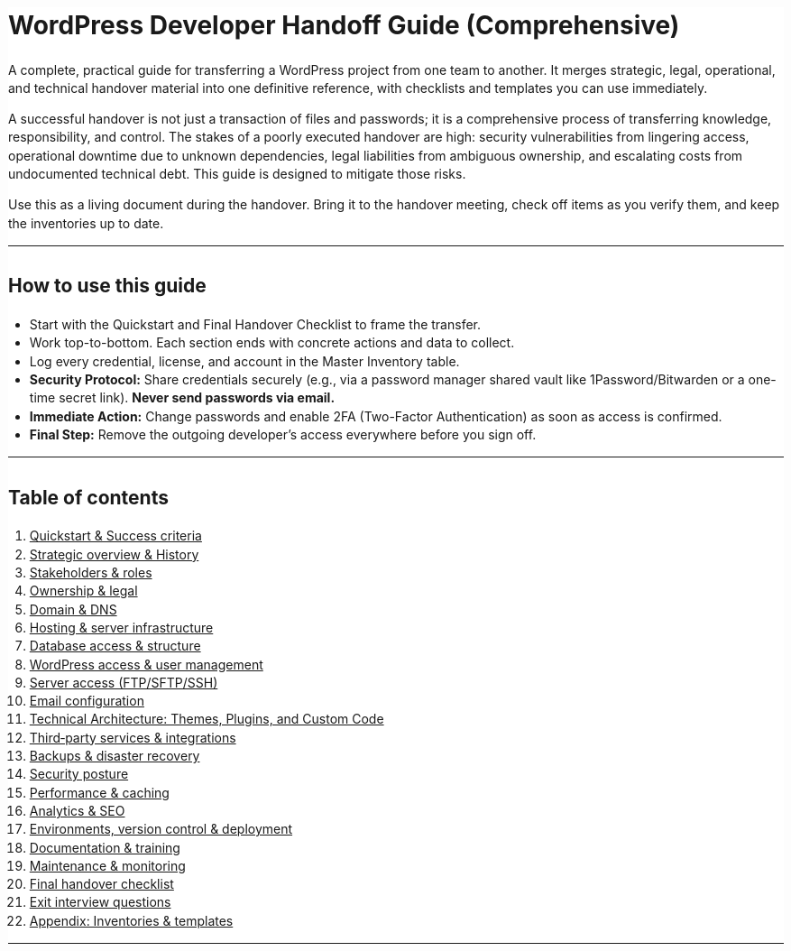 # WordPress Developer Handoff Guide (Comprehensive)

A complete, practical guide for transferring a WordPress project from one team to another. It merges strategic, legal, operational, and technical handover material into one definitive reference, with checklists and templates you can use immediately.

A successful handover is not just a transaction of files and passwords; it is a comprehensive process of transferring knowledge, responsibility, and control. The stakes of a poorly executed handover are high: security vulnerabilities from lingering access, operational downtime due to unknown dependencies, legal liabilities from ambiguous ownership, and escalating costs from undocumented technical debt. This guide is designed to mitigate those risks.

Use this as a living document during the handover. Bring it to the handover meeting, check off items as you verify them, and keep the inventories up to date.

---

## How to use this guide

- Start with the Quickstart and Final Handover Checklist to frame the transfer.
- Work top-to-bottom. Each section ends with concrete actions and data to collect.
- Log every credential, license, and account in the Master Inventory table.
- **Security Protocol:** Share credentials securely (e.g., via a password manager shared vault like 1Password/Bitwarden or a one-time secret link). **Never send passwords via email.**
- **Immediate Action:** Change passwords and enable 2FA (Two-Factor Authentication) as soon as access is confirmed.
- **Final Step:** Remove the outgoing developer’s access everywhere before you sign off.

---

## Table of contents

1. [Quickstart & Success criteria](#quickstart--success-criteria)
2. [Strategic overview & History](#strategic-overview--history)
3. [Stakeholders & roles](#stakeholders--roles)
4. [Ownership & legal](#ownership--legal)
5. [Domain & DNS](#domain--dns)
6. [Hosting & server infrastructure](#hosting--server-infrastructure)
7. [Database access & structure](#database-access--structure)
8. [WordPress access & user management](#wordpress-access--user-management)
9. [Server access (FTP/SFTP/SSH)](#server-access-ftpsftpssh)
10. [Email configuration](#email-configuration)
11. [Technical Architecture: Themes, Plugins, and Custom Code](#technical-architecture-themes-plugins-and-custom-code)
12. [Third‑party services & integrations](#thirdparty-services--integrations)
13. [Backups & disaster recovery](#backups--disaster-recovery)
14. [Security posture](#security-posture)
15. [Performance & caching](#performance--caching)
16. [Analytics & SEO](#analytics--seo)
17. [Environments, version control & deployment](#environments-version-control--deployment)
18. [Documentation & training](#documentation--training)
19. [Maintenance & monitoring](#maintenance--monitoring)
20. [Final handover checklist](#final-handover-checklist)
21. [Exit interview questions](#exit-interview-questions)
22. [Appendix: Inventories & templates](#appendix-inventories--templates)

---